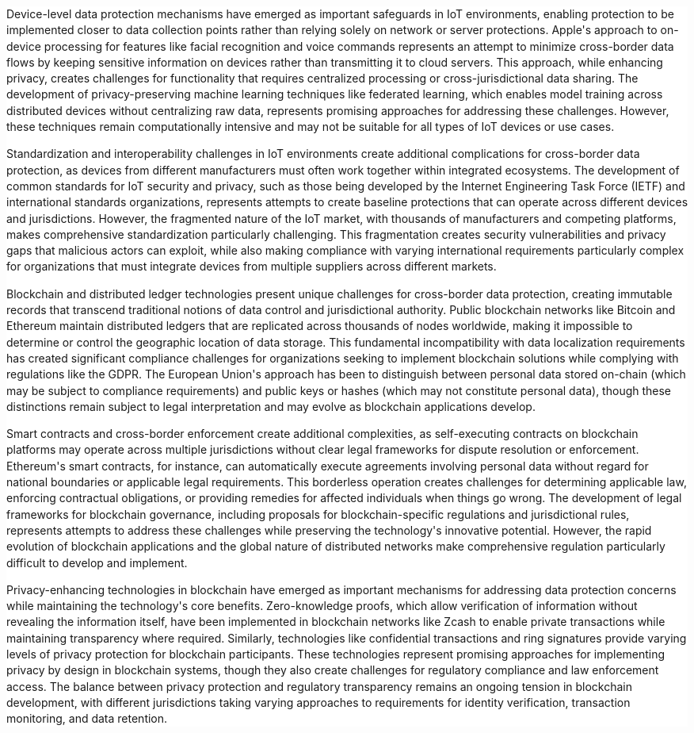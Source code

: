 Device-level data protection mechanisms have emerged as important safeguards in IoT environments, enabling protection to be implemented closer to data collection points rather than relying solely on network or server protections. Apple's approach to on-device processing for features like facial recognition and voice commands represents an attempt to minimize cross-border data flows by keeping sensitive information on devices rather than transmitting it to cloud servers. This approach, while enhancing privacy, creates challenges for functionality that requires centralized processing or cross-jurisdictional data sharing. The development of privacy-preserving machine learning techniques like federated learning, which enables model training across distributed devices without centralizing raw data, represents promising approaches for addressing these challenges. However, these techniques remain computationally intensive and may not be suitable for all types of IoT devices or use cases.

Standardization and interoperability challenges in IoT environments create additional complications for cross-border data protection, as devices from different manufacturers must often work together within integrated ecosystems. The development of common standards for IoT security and privacy, such as those being developed by the Internet Engineering Task Force (IETF) and international standards organizations, represents attempts to create baseline protections that can operate across different devices and jurisdictions. However, the fragmented nature of the IoT market, with thousands of manufacturers and competing platforms, makes comprehensive standardization particularly challenging. This fragmentation creates security vulnerabilities and privacy gaps that malicious actors can exploit, while also making compliance with varying international requirements particularly complex for organizations that must integrate devices from multiple suppliers across different markets.

Blockchain and distributed ledger technologies present unique challenges for cross-border data protection, creating immutable records that transcend traditional notions of data control and jurisdictional authority. Public blockchain networks like Bitcoin and Ethereum maintain distributed ledgers that are replicated across thousands of nodes worldwide, making it impossible to determine or control the geographic location of data storage. This fundamental incompatibility with data localization requirements has created significant compliance challenges for organizations seeking to implement blockchain solutions while complying with regulations like the GDPR. The European Union's approach has been to distinguish between personal data stored on-chain (which may be subject to compliance requirements) and public keys or hashes (which may not constitute personal data), though these distinctions remain subject to legal interpretation and may evolve as blockchain applications develop.

Smart contracts and cross-border enforcement create additional complexities, as self-executing contracts on blockchain platforms may operate across multiple jurisdictions without clear legal frameworks for dispute resolution or enforcement. Ethereum's smart contracts, for instance, can automatically execute agreements involving personal data without regard for national boundaries or applicable legal requirements. This borderless operation creates challenges for determining applicable law, enforcing contractual obligations, or providing remedies for affected individuals when things go wrong. The development of legal frameworks for blockchain governance, including proposals for blockchain-specific regulations and jurisdictional rules, represents attempts to address these challenges while preserving the technology's innovative potential. However, the rapid evolution of blockchain applications and the global nature of distributed networks make comprehensive regulation particularly difficult to develop and implement.

Privacy-enhancing technologies in blockchain have emerged as important mechanisms for addressing data protection concerns while maintaining the technology's core benefits. Zero-knowledge proofs, which allow verification of information without revealing the information itself, have been implemented in blockchain networks like Zcash to enable private transactions while maintaining transparency where required. Similarly, technologies like confidential transactions and ring signatures provide varying levels of privacy protection for blockchain participants. These technologies represent promising approaches for implementing privacy by design in blockchain systems, though they also create challenges for regulatory compliance and law enforcement access. The balance between privacy protection and regulatory transparency remains an ongoing tension in blockchain development, with different jurisdictions taking varying approaches to requirements for identity verification, transaction monitoring, and data retention.
